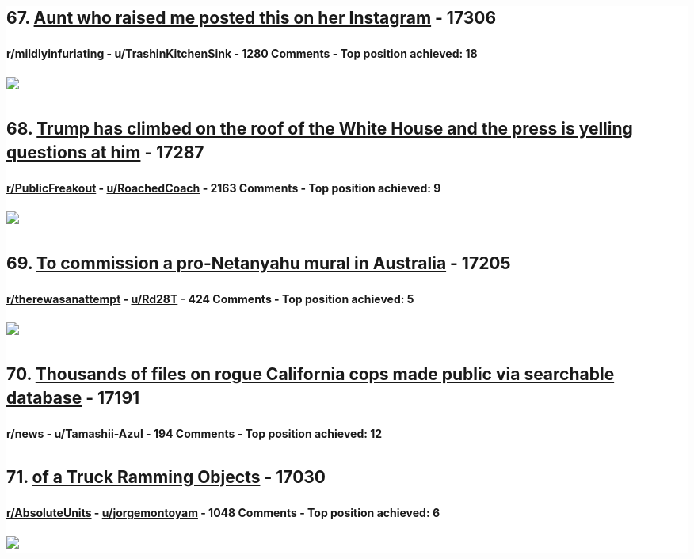 ## 67. [Aunt who raised me posted this on her Instagram](http://reddit.com/r/mildlyinfuriating/comments/1mhwxp1/aunt_who_raised_me_posted_this_on_her_instagram/) - 17306
#### [r/mildlyinfuriating](http://reddit.com/r/mildlyinfuriating) - [u/TrashinKitchenSink](http://reddit.com/u/TrashinKitchenSink) - 1280 Comments - Top position achieved: 18

<a href="https://i.redd.it/ezb7dwwv04hf1.jpeg"><img src="https://b.thumbs.redditmedia.com/gw5wFh_R4Wro7Xi3Ggg575SeB4zZDkHdTg7zZPBUsQc.jpg"></img></a>

## 68. [Trump has climbed on the roof of the White House and the press is yelling questions at him](http://reddit.com/r/PublicFreakout/comments/1mibufl/trump_has_climbed_on_the_roof_of_the_white_house/) - 17287
#### [r/PublicFreakout](http://reddit.com/r/PublicFreakout) - [u/RoachedCoach](http://reddit.com/u/RoachedCoach) - 2163 Comments - Top position achieved: 9

<a href="https://v.redd.it/hv52imtmv7hf1"><img src="https://external-preview.redd.it/YmpzdjA2OXF2N2hmMcJa8gU56ysodwzMH-QogkfD7bWNAlsxPaRQSXf_epCY.png?width=140&amp;height=78&amp;crop=140:78,smart&amp;format=jpg&amp;v=enabled&amp;lthumb=true&amp;s=c92dba384fce17e62e3c754fa5640df21e1421cd"></img></a>

## 69. [To commission a pro-Netanyahu mural in Australia](http://reddit.com/r/therewasanattempt/comments/1mi53z2/to_commission_a_pronetanyahu_mural_in_australia/) - 17205
#### [r/therewasanattempt](http://reddit.com/r/therewasanattempt) - [u/Rd28T](http://reddit.com/u/Rd28T) - 424 Comments - Top position achieved: 5

<a href="https://www.reddit.com/gallery/1mi53z2"><img src="https://b.thumbs.redditmedia.com/vu97IFmOJQ8JbdUeEAOegAEOhKvZDezpAZhnn9Cm4GI.jpg"></img></a>

## 70. [Thousands of files on rogue California cops made public via searchable database](http://reddit.com/r/news/comments/1mi2pz5/thousands_of_files_on_rogue_california_cops_made/) - 17191
#### [r/news](http://reddit.com/r/news) - [u/Tamashii-Azul](http://reddit.com/u/Tamashii-Azul) - 194 Comments - Top position achieved: 12

## 71. [of a Truck Ramming Objects](http://reddit.com/r/AbsoluteUnits/comments/1miq0lv/of_a_truck_ramming_objects/) - 17030
#### [r/AbsoluteUnits](http://reddit.com/r/AbsoluteUnits) - [u/jorgemontoyam](http://reddit.com/u/jorgemontoyam) - 1048 Comments - Top position achieved: 6

<a href="https://v.redd.it/kzatgz66lahf1"><img src="https://external-preview.redd.it/OWJmeTEwNzZsYWhmMUtJi_xzmIf5u6CXNE6k-s1w85w-dMpWGO9uUeJPUHFD.png?width=140&amp;height=140&amp;crop=140:140,smart&amp;format=jpg&amp;v=enabled&amp;lthumb=true&amp;s=c6d8fbccede8003110c024dbd4dcd155f2cf2a06"></img></a>

